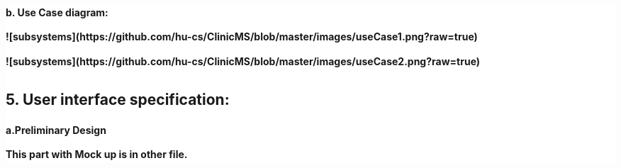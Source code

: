 <p>
<b>b.	Use Case diagram:<b/>
<p/>

<p>
![subsystems](https://github.com/hu-cs/ClinicMS/blob/master/images/useCase1.png?raw=true)
<p/>

<p>
![subsystems](https://github.com/hu-cs/ClinicMS/blob/master/images/useCase2.png?raw=true)
<p/>

<h2> 5.	User interface specification: </h2>
<p>
<b>a.Preliminary Design<b/>
<p/>
<p>
This part with Mock up is in other file.
<p/>
